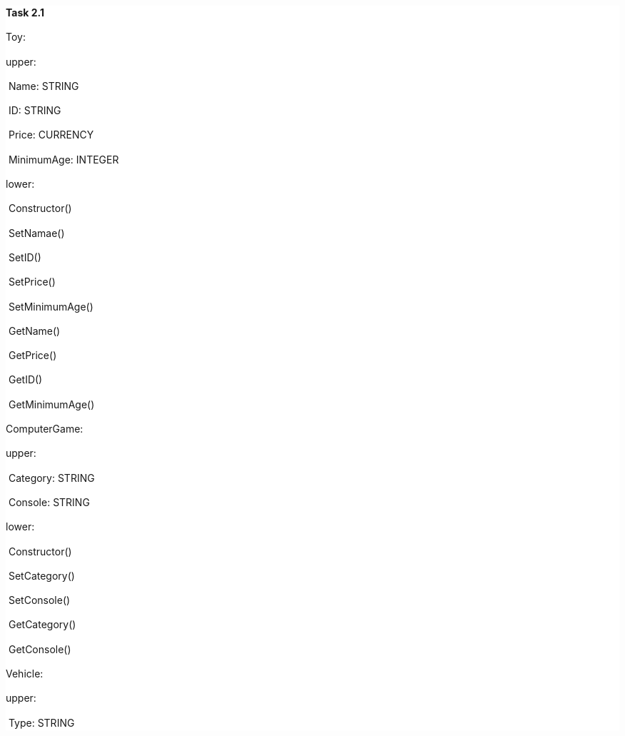 



**Task 2.1**



Toy:

upper:

​	Name: STRING

​	ID: STRING

​	Price: CURRENCY

​	MinimumAge: INTEGER

lower:

​	Constructor()

​	SetNamae()

​	SetID()

​	SetPrice()

​	SetMinimumAge()

​	GetName()

​	GetPrice()

​	GetID()

​	GetMinimumAge()



ComputerGame:

upper:

​	Category: STRING

​	Console: STRING

lower:

​	Constructor()

​	SetCategory()

​	SetConsole()

​	GetCategory()

​	GetConsole()



Vehicle:

upper:

​	Type: STRING
